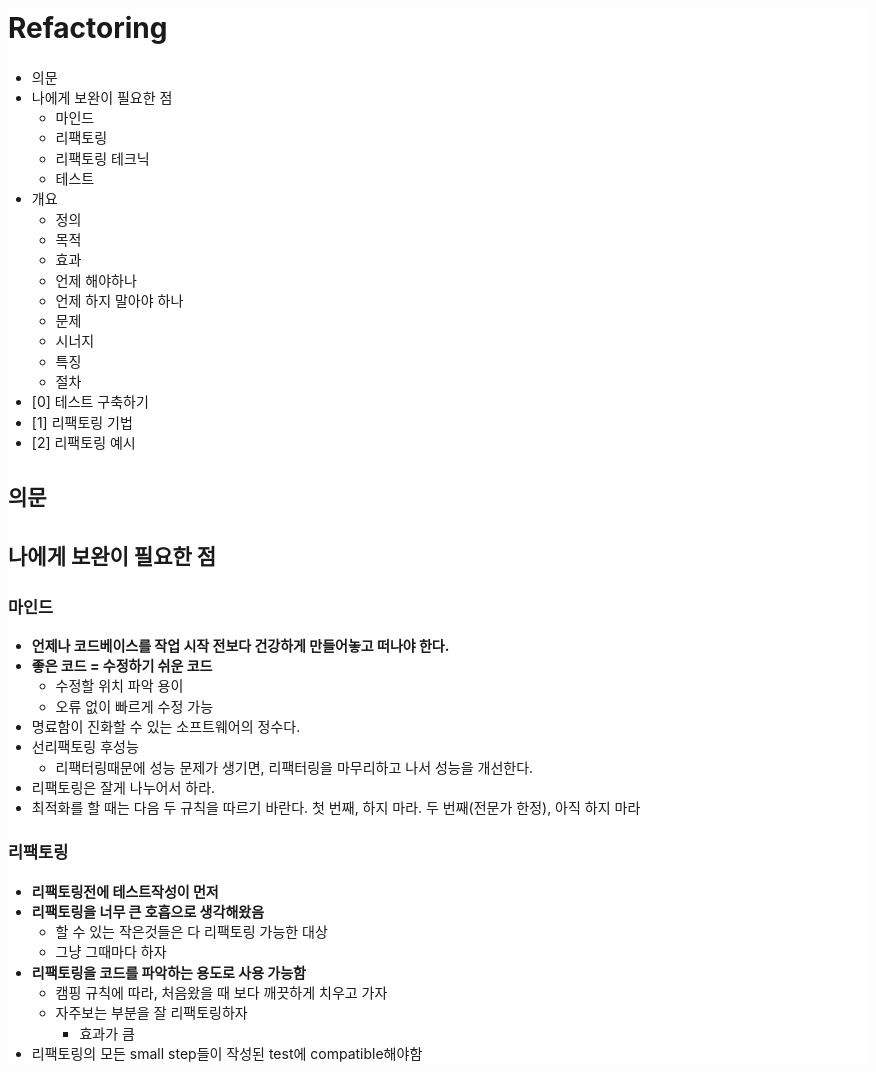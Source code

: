 # Refactoring

- 의문
- 나에게 보완이 필요한 점
  - 마인드
  - 리팩토링
  - 리팩토링 테크닉
  - 테스트
- 개요
  - 정의
  - 목적
  - 효과
  - 언제 해야하나
  - 언제 하지 말아야 하나
  - 문제
  - 시너지
  - 특징
  - 절차
- [0] 테스트 구축하기
- [1] 리팩토링 기법
- [2] 리팩토링 예시

## 의문

## 나에게 보완이 필요한 점

### 마인드

- **언제나 코드베이스를 작업 시작 전보다 건강하게 만들어놓고 떠나야 한다.**
- **좋은 코드 = 수정하기 쉬운 코드**
  - 수정할 위치 파악 용이
  - 오류 없이 빠르게 수정 가능
- 명료함이 진화할 수 있는 소프트웨어의 정수다.
- 선리팩토링 후성능
  - 리팩터링때문에 성능 문제가 생기면, 리팩터링을 마무리하고 나서 성능을 개선한다.
- 리팩토링은 잘게 나누어서 하라.
- 최적화를 할 때는 다음 두 규칙을 따르기 바란다. 첫 번째, 하지 마라. 두 번째(전문가 한정), 아직 하지 마라

### 리팩토링

- **리팩토링전에 테스트작성이 먼저**
- **리팩토링을 너무 큰 호흡으로 생각해왔음**
  - 할 수 있는 작은것들은 다 리팩토링 가능한 대상
  - 그냥 그때마다 하자
- **리팩토링을 코드를 파악하는 용도로 사용 가능함**
  - 캠핑 규칙에 따라, 처음왔을 때 보다 깨끗하게 치우고 가자
  - 자주보는 부분을 잘 리팩토링하자
    - 효과가 큼
- 리팩토링의 모든 small step들이 작성된 test에 compatible해야함
